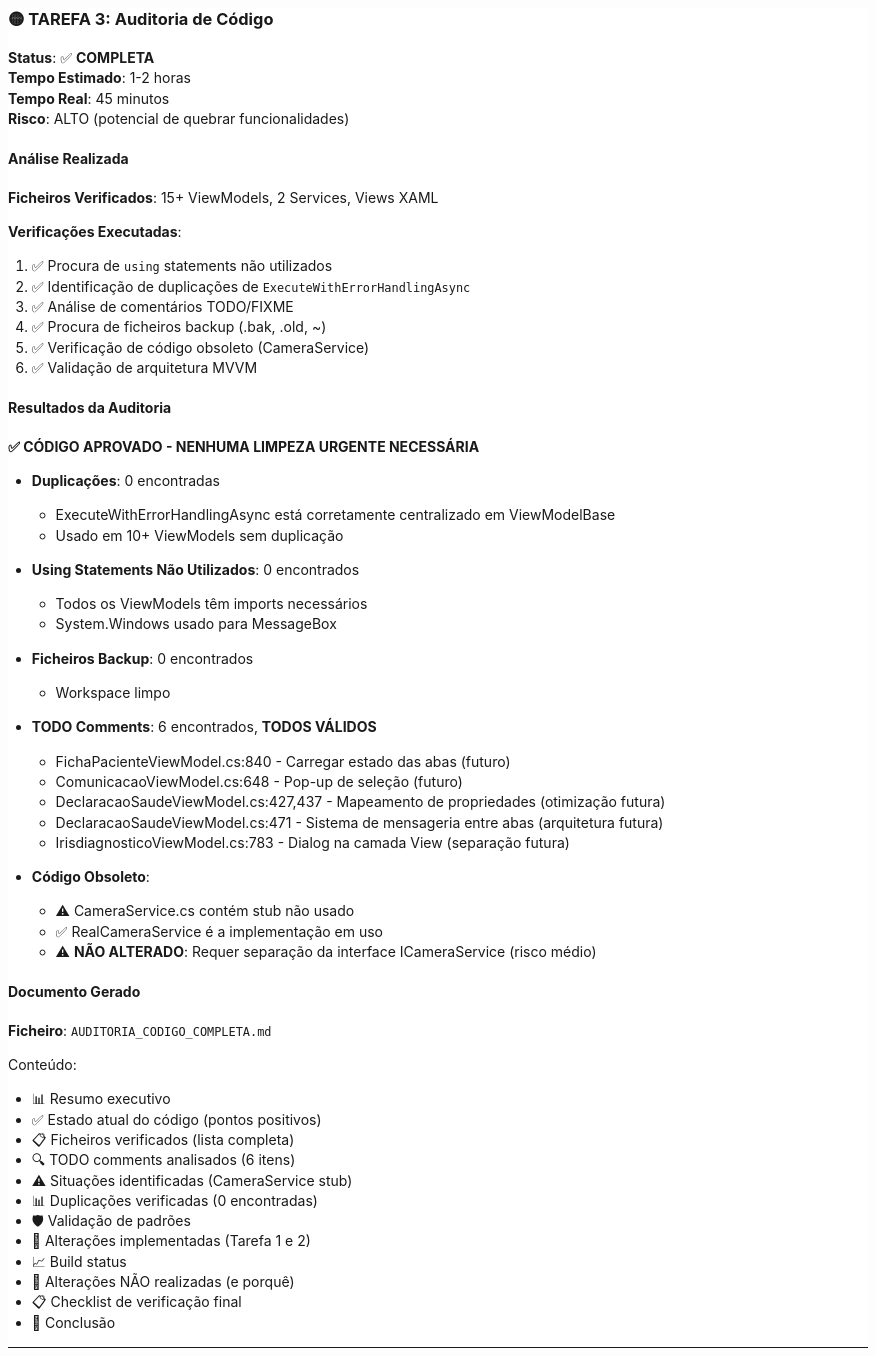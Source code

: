 
### 🟡 TAREFA 3: Auditoria de Código

**Status**: ✅ **COMPLETA**  
**Tempo Estimado**: 1-2 horas  
**Tempo Real**: 45 minutos  
**Risco**: ALTO (potencial de quebrar funcionalidades)  

#### Análise Realizada

**Ficheiros Verificados**: 15+ ViewModels, 2 Services, Views XAML

**Verificações Executadas**:
1. ✅ Procura de `using` statements não utilizados
2. ✅ Identificação de duplicações de `ExecuteWithErrorHandlingAsync`
3. ✅ Análise de comentários TODO/FIXME
4. ✅ Procura de ficheiros backup (.bak, .old, ~)
5. ✅ Verificação de código obsoleto (CameraService)
6. ✅ Validação de arquitetura MVVM

#### Resultados da Auditoria

**✅ CÓDIGO APROVADO - NENHUMA LIMPEZA URGENTE NECESSÁRIA**

- **Duplicações**: 0 encontradas
  - ExecuteWithErrorHandlingAsync está corretamente centralizado em ViewModelBase
  - Usado em 10+ ViewModels sem duplicação
  
- **Using Statements Não Utilizados**: 0 encontrados
  - Todos os ViewModels têm imports necessários
  - System.Windows usado para MessageBox
  
- **Ficheiros Backup**: 0 encontrados
  - Workspace limpo
  
- **TODO Comments**: 6 encontrados, **TODOS VÁLIDOS**
  - FichaPacienteViewModel.cs:840 - Carregar estado das abas (futuro)
  - ComunicacaoViewModel.cs:648 - Pop-up de seleção (futuro)
  - DeclaracaoSaudeViewModel.cs:427,437 - Mapeamento de propriedades (otimização futura)
  - DeclaracaoSaudeViewModel.cs:471 - Sistema de mensageria entre abas (arquitetura futura)
  - IrisdiagnosticoViewModel.cs:783 - Dialog na camada View (separação futura)
  
- **Código Obsoleto**: 
  - ⚠️ CameraService.cs contém stub não usado
  - ✅ RealCameraService é a implementação em uso
  - ⚠️ **NÃO ALTERADO**: Requer separação da interface ICameraService (risco médio)

#### Documento Gerado

**Ficheiro**: `AUDITORIA_CODIGO_COMPLETA.md`

Conteúdo:
- 📊 Resumo executivo
- ✅ Estado atual do código (pontos positivos)
- 📋 Ficheiros verificados (lista completa)
- 🔍 TODO comments analisados (6 itens)
- ⚠️ Situações identificadas (CameraService stub)
- 📊 Duplicações verificadas (0 encontradas)
- 🛡️ Validação de padrões
- 🎯 Alterações implementadas (Tarefa 1 e 2)
- 📈 Build status
- 🚫 Alterações NÃO realizadas (e porquê)
- 📋 Checklist de verificação final
- 🎉 Conclusão

---